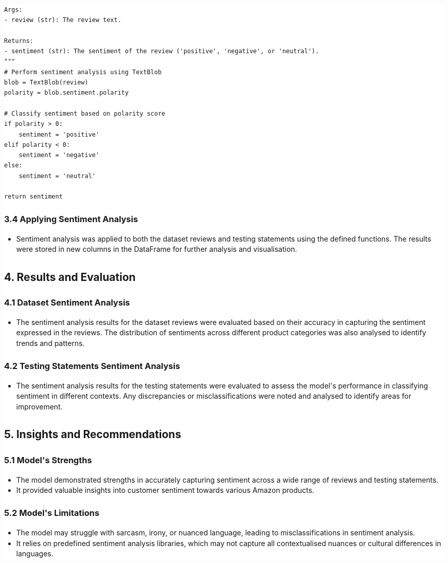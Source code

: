     Args:
    - review (str): The review text.

    Returns:
    - sentiment (str): The sentiment of the review ('positive', 'negative', or 'neutral').
    """
    # Perform sentiment analysis using TextBlob
    blob = TextBlob(review)
    polarity = blob.sentiment.polarity

    # Classify sentiment based on polarity score
    if polarity > 0:
        sentiment = 'positive'
    elif polarity < 0:
        sentiment = 'negative'
    else:
        sentiment = 'neutral'
    
    return sentiment

### 3.4 Applying Sentiment Analysis
   - Sentiment analysis was applied to both the dataset reviews and testing statements using the defined functions. The results were stored in new columns in the DataFrame for further analysis and visualisation.

## 4. Results and Evaluation

### 4.1 Dataset Sentiment Analysis
   - The sentiment analysis results for the dataset reviews were evaluated based on their accuracy in capturing the sentiment expressed in the reviews. The distribution of sentiments across different product categories was also analysed to identify trends and patterns.

### 4.2 Testing Statements Sentiment Analysis
   - The sentiment analysis results for the testing statements were evaluated to assess the model's performance in classifying sentiment in different contexts. Any discrepancies or misclassifications were noted and analysed to identify areas for improvement.

## 5. Insights and Recommendations

### 5.1 Model's Strengths
   - The model demonstrated strengths in accurately capturing sentiment across a wide range of reviews and testing statements.
   - It provided valuable insights into customer sentiment towards various Amazon products.

### 5.2 Model's Limitations
   - The model may struggle with sarcasm, irony, or nuanced language, leading to misclassifications in sentiment analysis.
   - It relies on predefined sentiment analysis libraries, which may not capture all contextualised nuances or cultural differences in languages.
